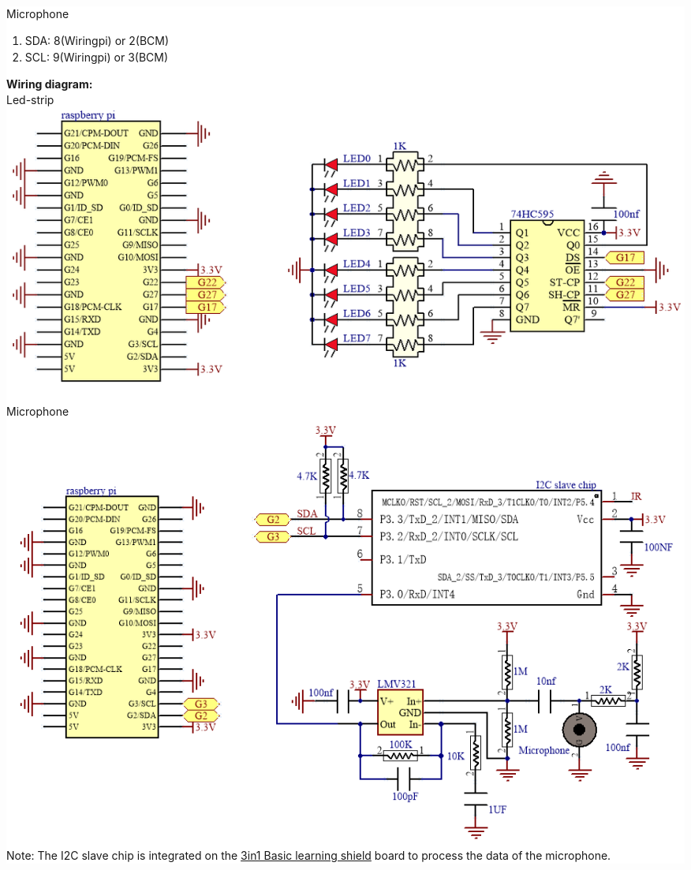 Microphone
1. SDA: 8(Wiringpi) or 2(BCM)  
2. SCL: 9(Wiringpi) or 3(BCM)   

**Wiring diagram:**      
Led-strip
![Img](../_static/rpi4_tutorial/c_tutorial_img/33img.png)     

Microphone
![Img](../_static/rpi4_tutorial/c_tutorial_img/31img.png)    
Note: The I2C slave chip is integrated on the [3in1 Basic learning shield](https://docs.mosiwi.com/en/latest/common/C1E0000_3in1_basic_learning_shield/C1E0000_3in1_basic_learning_shield.html#io-expand) board to process the data of the microphone.      
